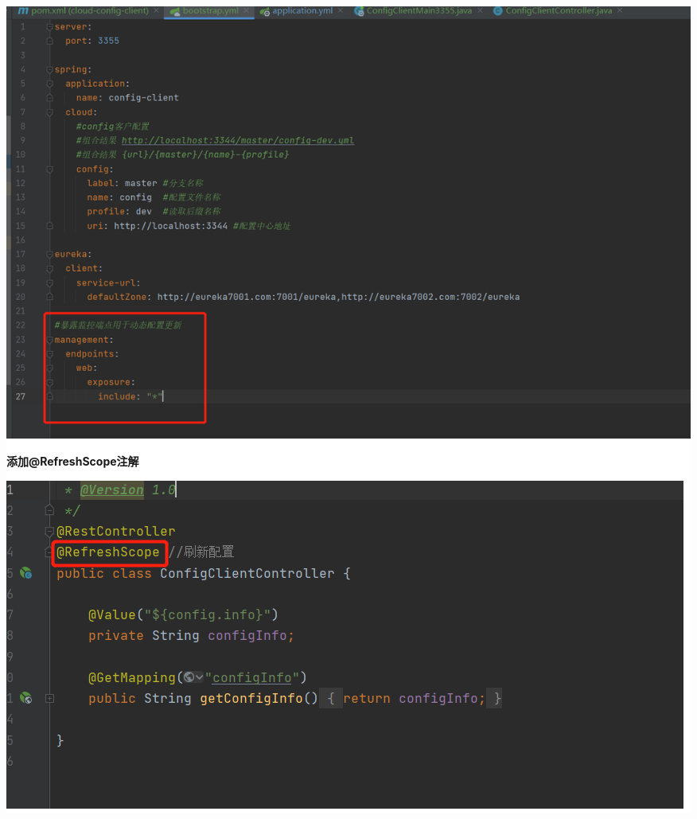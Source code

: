 ![image-20211219200427139](./images/image-20211219200427139.png)

**添加@RefreshScope注解**

![image-20211219200458307](./images/image-20211219200458307.png)

